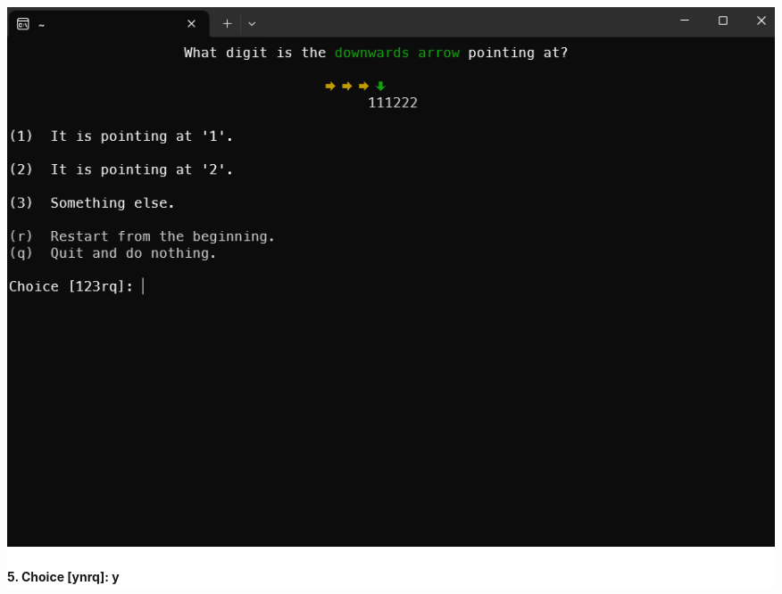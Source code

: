 ![Logo Aplikasi](https://github.com/fauzhanFARTF/notes/blob/main/img-oh-my-zsh/Screenshot%202025-07-20%20074522.png?raw=true)

#### 5. Choice [ynrq]: y
